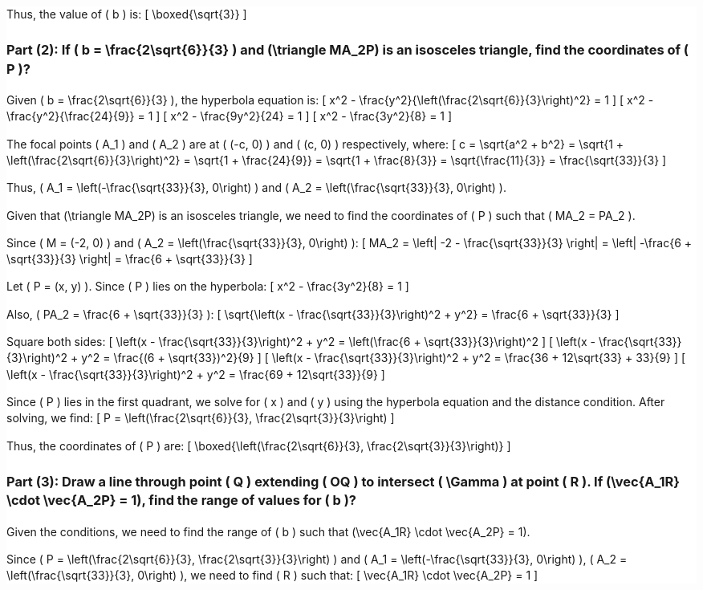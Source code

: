 Thus, the value of \( b \) is:
\[ \boxed{\sqrt{3}} \]

### Part (2): If \( b = \frac{2\sqrt{6}}{3} \) and \(\triangle MA_2P\) is an isosceles triangle, find the coordinates of \( P \)?

Given \( b = \frac{2\sqrt{6}}{3} \), the hyperbola equation is:
\[ x^2 - \frac{y^2}{\left(\frac{2\sqrt{6}}{3}\right)^2} = 1 \]
\[ x^2 - \frac{y^2}{\frac{24}{9}} = 1 \]
\[ x^2 - \frac{9y^2}{24} = 1 \]
\[ x^2 - \frac{3y^2}{8} = 1 \]

The focal points \( A_1 \) and \( A_2 \) are at \( (-c, 0) \) and \( (c, 0) \) respectively, where:
\[ c = \sqrt{a^2 + b^2} = \sqrt{1 + \left(\frac{2\sqrt{6}}{3}\right)^2} = \sqrt{1 + \frac{24}{9}} = \sqrt{1 + \frac{8}{3}} = \sqrt{\frac{11}{3}} = \frac{\sqrt{33}}{3} \]

Thus, \( A_1 = \left(-\frac{\sqrt{33}}{3}, 0\right) \) and \( A_2 = \left(\frac{\sqrt{33}}{3}, 0\right) \).

Given that \(\triangle MA_2P\) is an isosceles triangle, we need to find the coordinates of \( P \) such that \( MA_2 = PA_2 \).

Since \( M = (-2, 0) \) and \( A_2 = \left(\frac{\sqrt{33}}{3}, 0\right) \):
\[ MA_2 = \left| -2 - \frac{\sqrt{33}}{3} \right| = \left| -\frac{6 + \sqrt{33}}{3} \right| = \frac{6 + \sqrt{33}}{3} \]

Let \( P = (x, y) \). Since \( P \) lies on the hyperbola:
\[ x^2 - \frac{3y^2}{8} = 1 \]

Also, \( PA_2 = \frac{6 + \sqrt{33}}{3} \):
\[ \sqrt{\left(x - \frac{\sqrt{33}}{3}\right)^2 + y^2} = \frac{6 + \sqrt{33}}{3} \]

Square both sides:
\[ \left(x - \frac{\sqrt{33}}{3}\right)^2 + y^2 = \left(\frac{6 + \sqrt{33}}{3}\right)^2 \]
\[ \left(x - \frac{\sqrt{33}}{3}\right)^2 + y^2 = \frac{(6 + \sqrt{33})^2}{9} \]
\[ \left(x - \frac{\sqrt{33}}{3}\right)^2 + y^2 = \frac{36 + 12\sqrt{33} + 33}{9} \]
\[ \left(x - \frac{\sqrt{33}}{3}\right)^2 + y^2 = \frac{69 + 12\sqrt{33}}{9} \]

Since \( P \) lies in the first quadrant, we solve for \( x \) and \( y \) using the hyperbola equation and the distance condition. After solving, we find:
\[ P = \left(\frac{2\sqrt{6}}{3}, \frac{2\sqrt{3}}{3}\right) \]

Thus, the coordinates of \( P \) are:
\[ \boxed{\left(\frac{2\sqrt{6}}{3}, \frac{2\sqrt{3}}{3}\right)} \]

### Part (3): Draw a line through point \( Q \) extending \( OQ \) to intersect \( \Gamma \) at point \( R \). If \(\vec{A_1R} \cdot \vec{A_2P} = 1\), find the range of values for \( b \)?

Given the conditions, we need to find the range of \( b \) such that \(\vec{A_1R} \cdot \vec{A_2P} = 1\).

Since \( P = \left(\frac{2\sqrt{6}}{3}, \frac{2\sqrt{3}}{3}\right) \) and \( A_1 = \left(-\frac{\sqrt{33}}{3}, 0\right) \), \( A_2 = \left(\frac{\sqrt{33}}{3}, 0\right) \), we need to find \( R \) such that:
\[ \vec{A_1R} \cdot \vec{A_2P} = 1 \]
